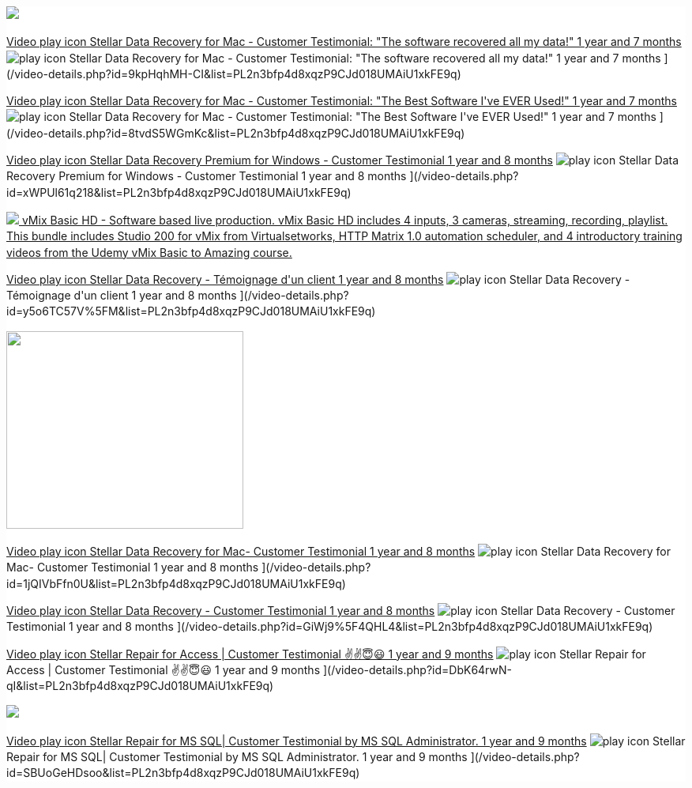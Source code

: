 
<a href="https://store.nero.com/order/checkout.php?PRODS=42296740&QTY=1&AFFILIATE=108875&CART=1"><img src="https://www.nero.com/nero-com-wAssets/img/banners/2023/biu/Nero_BackItUp_Screen_2.webp" border="0"></a>

[Video play icon  Stellar Data Recovery for Mac - Customer Testimonial: "The software recovered all my data!" 1 year and 7 months](https://i.ytimg.com/vi/9kpHqhMH-CI/hqdefault.jpg) ![play icon](https://www.stellarinfo.com/images/youtube/play_btn.png)  Stellar Data Recovery for Mac - Customer Testimonial: "The software recovered all my data!" 1 year and 7 months ](/video-details.php?id=9kpHqhMH-CI&list=PL2n3bfp4d8xqzP9CJd018UMAiU1xkFE9q)

[Video play icon  Stellar Data Recovery for Mac - Customer Testimonial: "The Best Software I've EVER Used!" 1 year and 7 months](https://i.ytimg.com/vi/8tvdS5WGmKc/hqdefault.jpg) ![play icon](https://www.stellarinfo.com/images/youtube/play_btn.png)  Stellar Data Recovery for Mac - Customer Testimonial: "The Best Software I've EVER Used!" 1 year and 7 months ](/video-details.php?id=8tvdS5WGmKc&list=PL2n3bfp4d8xqzP9CJd018UMAiU1xkFE9q)

[Video play icon  Stellar Data Recovery Premium for Windows - Customer Testimonial 1 year and 8 months](https://i.ytimg.com/vi/xWPUl61q218/hqdefault.jpg) ![play icon](https://www.stellarinfo.com/images/youtube/play_btn.png)  Stellar Data Recovery Premium for Windows - Customer Testimonial 1 year and 8 months ](/video-details.php?id=xWPUl61q218&list=PL2n3bfp4d8xqzP9CJd018UMAiU1xkFE9q)


<a href="https://secure.2checkout.com/order/checkout.php?PRODS=4718728&QTY=1&AFFILIATE=108875&CART=1"> <img src="https://secure.avangate.com/images/merchant/ce9a6fb2becc2d235e62b125e9260102/products/vMixCallScreenshot1-large.jpg" border="0"> vMix Basic HD - Software based live production. vMix Basic HD includes 4 inputs, 3 cameras, streaming, recording, playlist. 
This bundle includes Studio 200 for vMix from Virtualsetworks, HTTP Matrix 1.0 automation scheduler, and 4 introductory training videos from the Udemy vMix Basic to Amazing course. </a>

[Video play icon  Stellar Data Recovery - Témoignage d'un client 1 year and 8 months](https://i.ytimg.com/vi/y5o6TC57V_M/hqdefault.jpg) ![play icon](https://www.stellarinfo.com/images/youtube/play_btn.png)  Stellar Data Recovery - Témoignage d'un client 1 year and 8 months ](/video-details.php?id=y5o6TC57V%5FM&list=PL2n3bfp4d8xqzP9CJd018UMAiU1xkFE9q)


<a href="https://caperobbin.sjv.io/c/5597632/2006123/18460" target="_top" id="2006123"><img src="//a.impactradius-go.com/display-ad/18460-2006123" border="0" alt="" width="300" height="250"/></a><img height="0" width="0" src="https://imp.pxf.io/i/5597632/2006123/18460" style="position:absolute;visibility:hidden;" border="0" />

[Video play icon  Stellar Data Recovery for Mac- Customer Testimonial 1 year and 8 months](https://i.ytimg.com/vi/1jQIVbFfn0U/hqdefault.jpg) ![play icon](https://www.stellarinfo.com/images/youtube/play_btn.png)  Stellar Data Recovery for Mac- Customer Testimonial 1 year and 8 months ](/video-details.php?id=1jQIVbFfn0U&list=PL2n3bfp4d8xqzP9CJd018UMAiU1xkFE9q)

[Video play icon  Stellar Data Recovery - Customer Testimonial 1 year and 8 months](https://i.ytimg.com/vi/GiWj9_4QHL4/hqdefault.jpg) ![play icon](https://www.stellarinfo.com/images/youtube/play_btn.png)  Stellar Data Recovery - Customer Testimonial 1 year and 8 months ](/video-details.php?id=GiWj9%5F4QHL4&list=PL2n3bfp4d8xqzP9CJd018UMAiU1xkFE9q)

[Video play icon  Stellar Repair for Access | Customer Testimonial ✌✌😇😃 1 year and 9 months](https://i.ytimg.com/vi/DbK64rwN-qI/hqdefault.jpg) ![play icon](https://www.stellarinfo.com/images/youtube/play_btn.png)  Stellar Repair for Access | Customer Testimonial ✌✌😇😃 1 year and 9 months ](/video-details.php?id=DbK64rwN-qI&list=PL2n3bfp4d8xqzP9CJd018UMAiU1xkFE9q)


<a href="https://shop.incomedia.eu/order/checkout.php?PRODS=12730965&QTY=1&AFFILIATE=108875&CART=1"><img src="https://incomedia.eu/files/images/affiliates/w5/03_WBSX5_728x90_red_CTA.jpg" border="0"></a>

[Video play icon  Stellar Repair for MS SQL| Customer Testimonial by MS SQL Administrator. 1 year and 9 months](https://i.ytimg.com/vi/SBUoGeHDsoo/hqdefault.jpg) ![play icon](https://www.stellarinfo.com/images/youtube/play_btn.png)  Stellar Repair for MS SQL| Customer Testimonial by MS SQL Administrator. 1 year and 9 months ](/video-details.php?id=SBUoGeHDsoo&list=PL2n3bfp4d8xqzP9CJd018UMAiU1xkFE9q)
